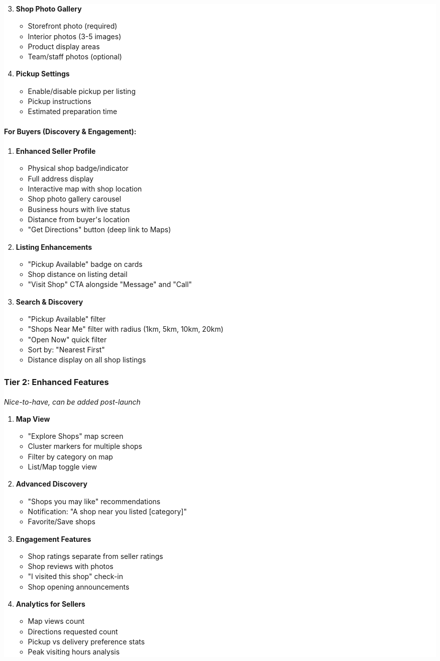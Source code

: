 3. **Shop Photo Gallery**
   - Storefront photo (required)
   - Interior photos (3-5 images)
   - Product display areas
   - Team/staff photos (optional)

4. **Pickup Settings**
   - Enable/disable pickup per listing
   - Pickup instructions
   - Estimated preparation time

#### For Buyers (Discovery & Engagement):
1. **Enhanced Seller Profile**
   - Physical shop badge/indicator
   - Full address display
   - Interactive map with shop location
   - Shop photo gallery carousel
   - Business hours with live status
   - Distance from buyer's location
   - "Get Directions" button (deep link to Maps)

2. **Listing Enhancements**
   - "Pickup Available" badge on cards
   - Shop distance on listing detail
   - "Visit Shop" CTA alongside "Message" and "Call"

3. **Search & Discovery**
   - "Pickup Available" filter
   - "Shops Near Me" filter with radius (1km, 5km, 10km, 20km)
   - "Open Now" quick filter
   - Sort by: "Nearest First"
   - Distance display on all shop listings

### **Tier 2: Enhanced Features**
*Nice-to-have, can be added post-launch*

1. **Map View**
   - "Explore Shops" map screen
   - Cluster markers for multiple shops
   - Filter by category on map
   - List/Map toggle view

2. **Advanced Discovery**
   - "Shops you may like" recommendations
   - Notification: "A shop near you listed [category]"
   - Favorite/Save shops

3. **Engagement Features**
   - Shop ratings separate from seller ratings
   - Shop reviews with photos
   - "I visited this shop" check-in
   - Shop opening announcements

4. **Analytics for Sellers**
   - Map views count
   - Directions requested count
   - Pickup vs delivery preference stats
   - Peak visiting hours analysis
